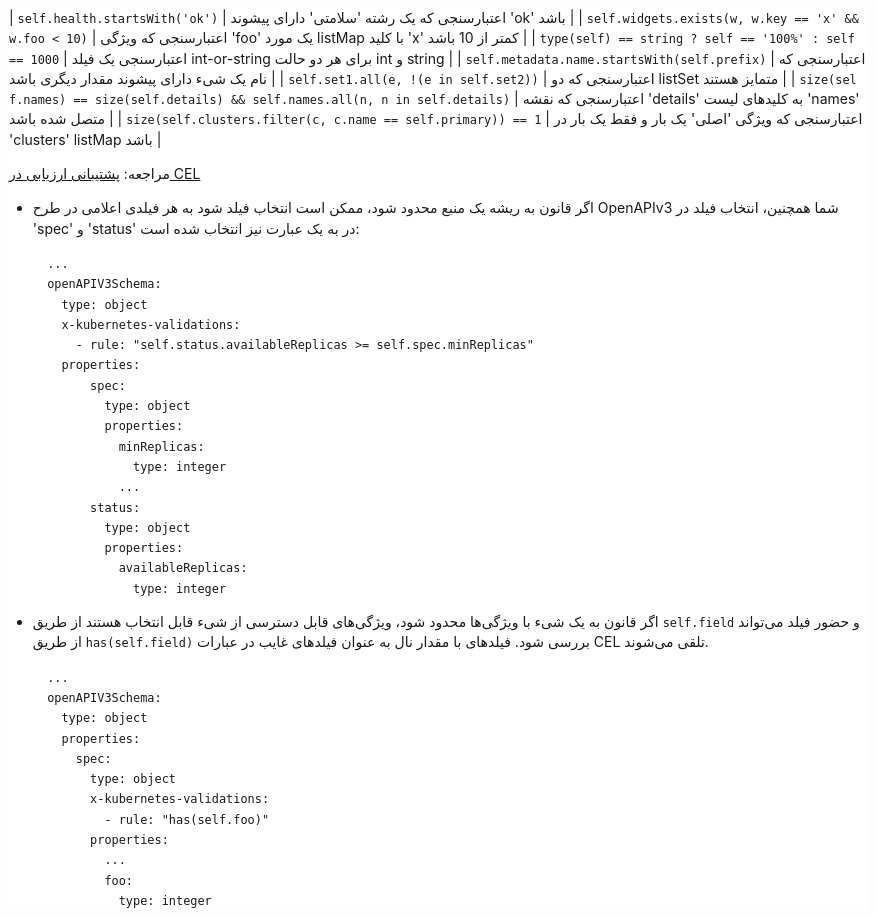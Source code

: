 | `self.health.startsWith('ok')`                                                            | اعتبارسنجی که یک رشته 'سلامتی' دارای پیشوند 'ok' باشد                                   |
| `self.widgets.exists(w, w.key == 'x' && w.foo < 10)`                                      | اعتبارسنجی که ویژگی 'foo' یک مورد listMap با کلید 'x' کمتر از 10 باشد                    |
| `type(self) == string ? self == '100%' : self == 1000`                                    | اعتبارسنجی یک فیلد int-or-string برای هر دو حالت int و string                              |
| `self.metadata.name.startsWith(self.prefix)`                                              | اعتبارسنجی که نام یک شیء دارای پیشوند مقدار دیگری باشد                                       |
| `self.set1.all(e, !(e in self.set2))`                                                     | اعتبارسنجی که دو listSet متمایز هستند                                                            |
| `size(self.names) == size(self.details) && self.names.all(n, n in self.details)`           | اعتبارسنجی که نقشه 'details' به کلیدهای لیست 'names' متصل شده باشد                           |
| `size(self.clusters.filter(c, c.name == self.primary)) == 1`                              | اعتبارسنجی که ویژگی 'اصلی' یک بار و فقط یک بار در 'clusters' listMap باشد                      |

مراجعه: [پشتیبانی ارزیابی در CEL](https://github.com/google/cel-spec/blob/v0.6.0/doc/langdef.md#evaluation)

- اگر قانون به ریشه یک منبع محدود شود، ممکن است انتخاب فیلد شود به هر فیلدی
  اعلامی در طرح OpenAPIv3 شما همچنین، انتخاب فیلد در 'spec' و 'status' در
  به یک عبارت نیز انتخاب شده است:

  ```none
    ...
    openAPIV3Schema:
      type: object
      x-kubernetes-validations:
        - rule: "self.status.availableReplicas >= self.spec.minReplicas"
      properties:
          spec:
            type: object
            properties:
              minReplicas:
                type: integer
              ...
          status:
            type: object
            properties:
              availableReplicas:
                type: integer
  ```

- اگر قانون به یک شیء با ویژگی‌ها محدود شود، ویژگی‌های قابل دسترسی از شیء قابل انتخاب هستند
  از طریق `self.field` و حضور فیلد می‌تواند از طریق `has(self.field)` بررسی شود. فیلدهای با مقدار نال به عنوان
  فیلدهای غایب در عبارات CEL تلقی می‌شوند.

  ```none
    ...
    openAPIV3Schema:
      type: object
      properties:
        spec:
          type: object
          x-kubernetes-validations:
            - rule: "has(self.foo)"
          properties:
            ...
            foo:
              type: integer
  ```
